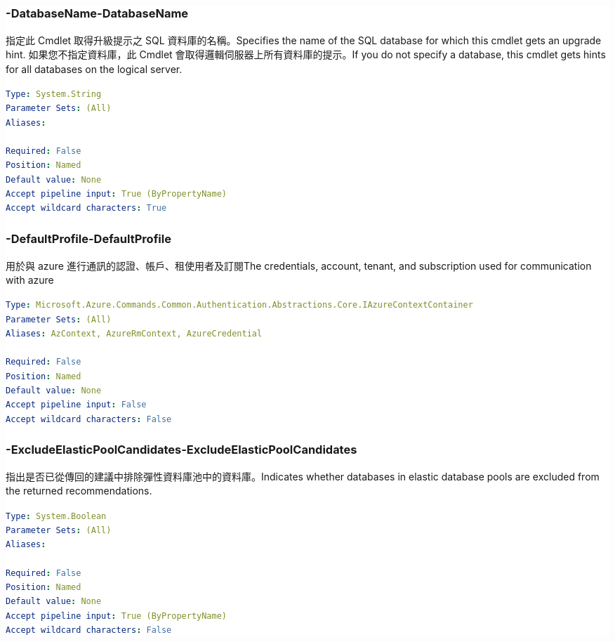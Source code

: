 ### <span data-ttu-id="3ba95-119">-DatabaseName</span><span class="sxs-lookup"><span data-stu-id="3ba95-119">-DatabaseName</span></span>
<span data-ttu-id="3ba95-120">指定此 Cmdlet 取得升級提示之 SQL 資料庫的名稱。</span><span class="sxs-lookup"><span data-stu-id="3ba95-120">Specifies the name of the SQL database for which this cmdlet gets an upgrade hint.</span></span>
<span data-ttu-id="3ba95-121">如果您不指定資料庫，此 Cmdlet 會取得邏輯伺服器上所有資料庫的提示。</span><span class="sxs-lookup"><span data-stu-id="3ba95-121">If you do not specify a database, this cmdlet gets hints for all databases on the logical server.</span></span>

```yaml
Type: System.String
Parameter Sets: (All)
Aliases:

Required: False
Position: Named
Default value: None
Accept pipeline input: True (ByPropertyName)
Accept wildcard characters: True
```

### <span data-ttu-id="3ba95-122">-DefaultProfile</span><span class="sxs-lookup"><span data-stu-id="3ba95-122">-DefaultProfile</span></span>
<span data-ttu-id="3ba95-123">用於與 azure 進行通訊的認證、帳戶、租使用者及訂閱</span><span class="sxs-lookup"><span data-stu-id="3ba95-123">The credentials, account, tenant, and subscription used for communication with azure</span></span>

```yaml
Type: Microsoft.Azure.Commands.Common.Authentication.Abstractions.Core.IAzureContextContainer
Parameter Sets: (All)
Aliases: AzContext, AzureRmContext, AzureCredential

Required: False
Position: Named
Default value: None
Accept pipeline input: False
Accept wildcard characters: False
```

### <span data-ttu-id="3ba95-124">-ExcludeElasticPoolCandidates</span><span class="sxs-lookup"><span data-stu-id="3ba95-124">-ExcludeElasticPoolCandidates</span></span>
<span data-ttu-id="3ba95-125">指出是否已從傳回的建議中排除彈性資料庫池中的資料庫。</span><span class="sxs-lookup"><span data-stu-id="3ba95-125">Indicates whether databases in elastic database pools are excluded from the returned recommendations.</span></span>

```yaml
Type: System.Boolean
Parameter Sets: (All)
Aliases:

Required: False
Position: Named
Default value: None
Accept pipeline input: True (ByPropertyName)
Accept wildcard characters: False
```
